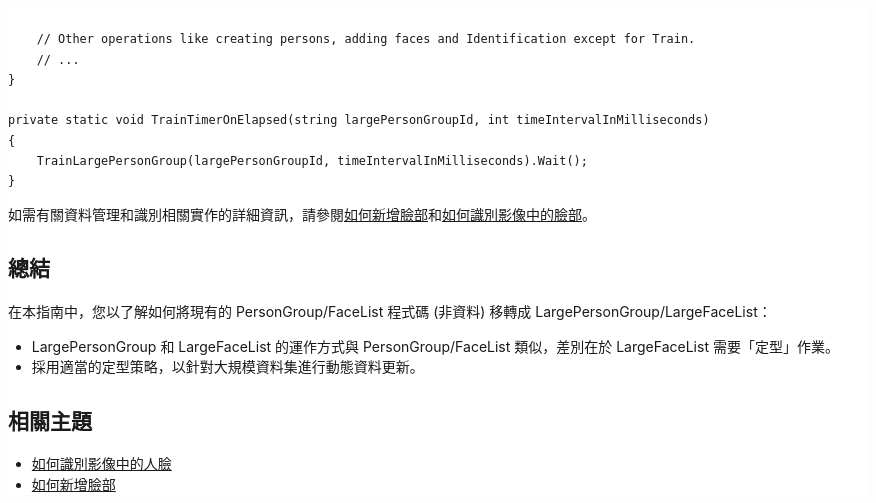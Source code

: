 ```CSharp

    // Other operations like creating persons, adding faces and Identification except for Train.
    // ...
}

private static void TrainTimerOnElapsed(string largePersonGroupId, int timeIntervalInMilliseconds)
{
    TrainLargePersonGroup(largePersonGroupId, timeIntervalInMilliseconds).Wait();
}
```

如需有關資料管理和識別相關實作的詳細資訊，請參閱[如何新增臉部](how-to-add-faces.md)和[如何識別影像中的臉部](HowtoIdentifyFacesinImage.md)。

## <a name="summary"></a>總結

在本指南中，您以了解如何將現有的 PersonGroup/FaceList 程式碼 (非資料) 移轉成 LargePersonGroup/LargeFaceList：

- LargePersonGroup 和 LargeFaceList 的運作方式與 PersonGroup/FaceList 類似，差別在於 LargeFaceList 需要「定型」作業。
- 採用適當的定型策略，以針對大規模資料集進行動態資料更新。

## <a name="related-topics"></a>相關主題

- [如何識別影像中的人臉](HowtoIdentifyFacesinImage.md)
- [如何新增臉部](how-to-add-faces.md)
